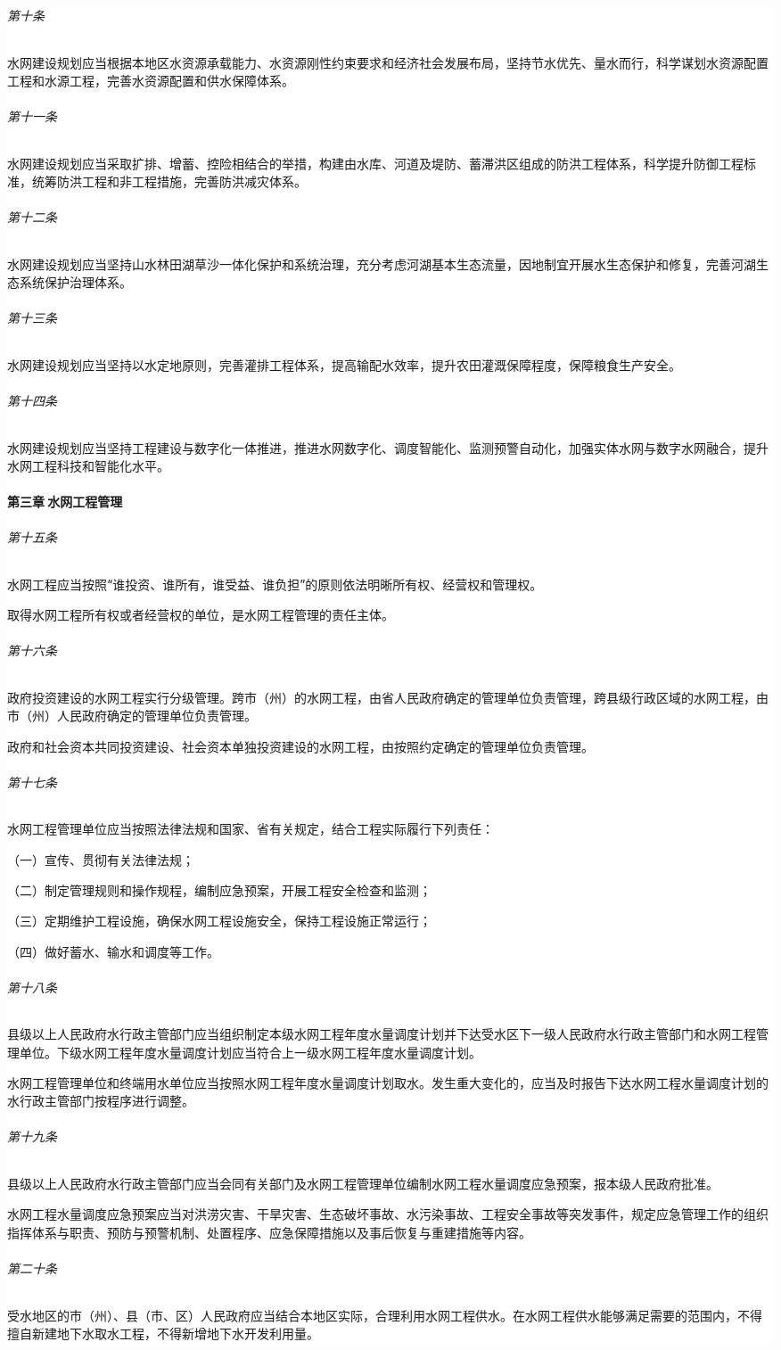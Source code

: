###### 第十条

水网建设规划应当根据本地区水资源承载能力、水资源刚性约束要求和经济社会发展布局，坚持节水优先、量水而行，科学谋划水资源配置工程和水源工程，完善水资源配置和供水保障体系。

###### 第十一条

水网建设规划应当采取扩排、增蓄、控险相结合的举措，构建由水库、河道及堤防、蓄滞洪区组成的防洪工程体系，科学提升防御工程标准，统筹防洪工程和非工程措施，完善防洪减灾体系。

###### 第十二条

水网建设规划应当坚持山水林田湖草沙一体化保护和系统治理，充分考虑河湖基本生态流量，因地制宜开展水生态保护和修复，完善河湖生态系统保护治理体系。

###### 第十三条

水网建设规划应当坚持以水定地原则，完善灌排工程体系，提高输配水效率，提升农田灌溉保障程度，保障粮食生产安全。

###### 第十四条

水网建设规划应当坚持工程建设与数字化一体推进，推进水网数字化、调度智能化、监测预警自动化，加强实体水网与数字水网融合，提升水网工程科技和智能化水平。

#### 第三章 水网工程管理

###### 第十五条

水网工程应当按照“谁投资、谁所有，谁受益、谁负担”的原则依法明晰所有权、经营权和管理权。

取得水网工程所有权或者经营权的单位，是水网工程管理的责任主体。

###### 第十六条

政府投资建设的水网工程实行分级管理。跨市（州）的水网工程，由省人民政府确定的管理单位负责管理，跨县级行政区域的水网工程，由市（州）人民政府确定的管理单位负责管理。

政府和社会资本共同投资建设、社会资本单独投资建设的水网工程，由按照约定确定的管理单位负责管理。

###### 第十七条

水网工程管理单位应当按照法律法规和国家、省有关规定，结合工程实际履行下列责任：

（一）宣传、贯彻有关法律法规；

（二）制定管理规则和操作规程，编制应急预案，开展工程安全检查和监测；

（三）定期维护工程设施，确保水网工程设施安全，保持工程设施正常运行；

（四）做好蓄水、输水和调度等工作。

###### 第十八条

县级以上人民政府水行政主管部门应当组织制定本级水网工程年度水量调度计划并下达受水区下一级人民政府水行政主管部门和水网工程管理单位。下级水网工程年度水量调度计划应当符合上一级水网工程年度水量调度计划。

水网工程管理单位和终端用水单位应当按照水网工程年度水量调度计划取水。发生重大变化的，应当及时报告下达水网工程水量调度计划的水行政主管部门按程序进行调整。

###### 第十九条

县级以上人民政府水行政主管部门应当会同有关部门及水网工程管理单位编制水网工程水量调度应急预案，报本级人民政府批准。

水网工程水量调度应急预案应当对洪涝灾害、干旱灾害、生态破坏事故、水污染事故、工程安全事故等突发事件，规定应急管理工作的组织指挥体系与职责、预防与预警机制、处置程序、应急保障措施以及事后恢复与重建措施等内容。

###### 第二十条

受水地区的市（州）、县（市、区）人民政府应当结合本地区实际，合理利用水网工程供水。在水网工程供水能够满足需要的范围内，不得擅自新建地下水取水工程，不得新增地下水开发利用量。

